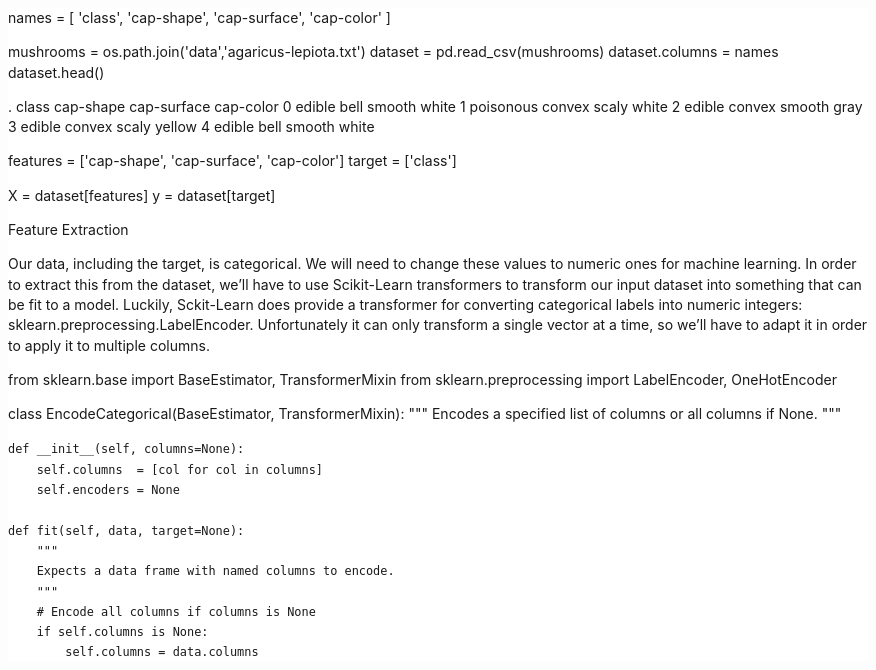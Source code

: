 names = [
    'class',
    'cap-shape',
    'cap-surface',
    'cap-color'
]

mushrooms = os.path.join('data','agaricus-lepiota.txt')
dataset   = pd.read_csv(mushrooms)
dataset.columns = names
dataset.head()

. 	class 	cap-shape 	cap-surface 	cap-color
0 	edible 	bell 	smooth 	white
1 	poisonous 	convex 	scaly 	white
2 	edible 	convex 	smooth 	gray
3 	edible 	convex 	scaly 	yellow
4 	edible 	bell 	smooth 	white

features = ['cap-shape', 'cap-surface', 'cap-color']
target   = ['class']

X = dataset[features]
y = dataset[target]

Feature Extraction

Our data, including the target, is categorical. We will need to change these values to numeric ones for machine learning. In order to extract this from the dataset, we’ll have to use Scikit-Learn transformers to transform our input dataset into something that can be fit to a model. Luckily, Sckit-Learn does provide a transformer for converting categorical labels into numeric integers: sklearn.preprocessing.LabelEncoder. Unfortunately it can only transform a single vector at a time, so we’ll have to adapt it in order to apply it to multiple columns.

from sklearn.base import BaseEstimator, TransformerMixin
from sklearn.preprocessing import LabelEncoder, OneHotEncoder


class EncodeCategorical(BaseEstimator, TransformerMixin):
    """
    Encodes a specified list of columns or all columns if None.
    """

    def __init__(self, columns=None):
        self.columns  = [col for col in columns]
        self.encoders = None

    def fit(self, data, target=None):
        """
        Expects a data frame with named columns to encode.
        """
        # Encode all columns if columns is None
        if self.columns is None:
            self.columns = data.columns

